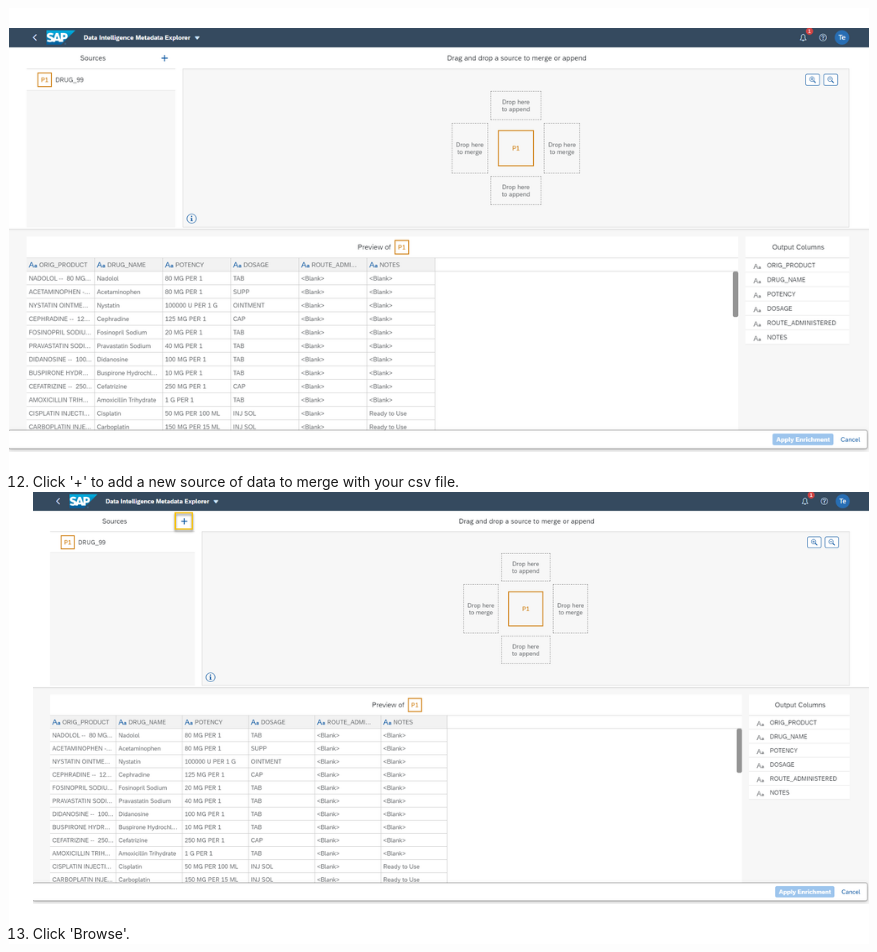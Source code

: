 <br>![](/exercises/ex1/images/Ex01_Part04_11.png)

12. Click '+' to add a new source of data to merge with your csv file.
<br>![](/exercises/ex1/images/Ex01_Part04_12.png)

13. Click 'Browse'.